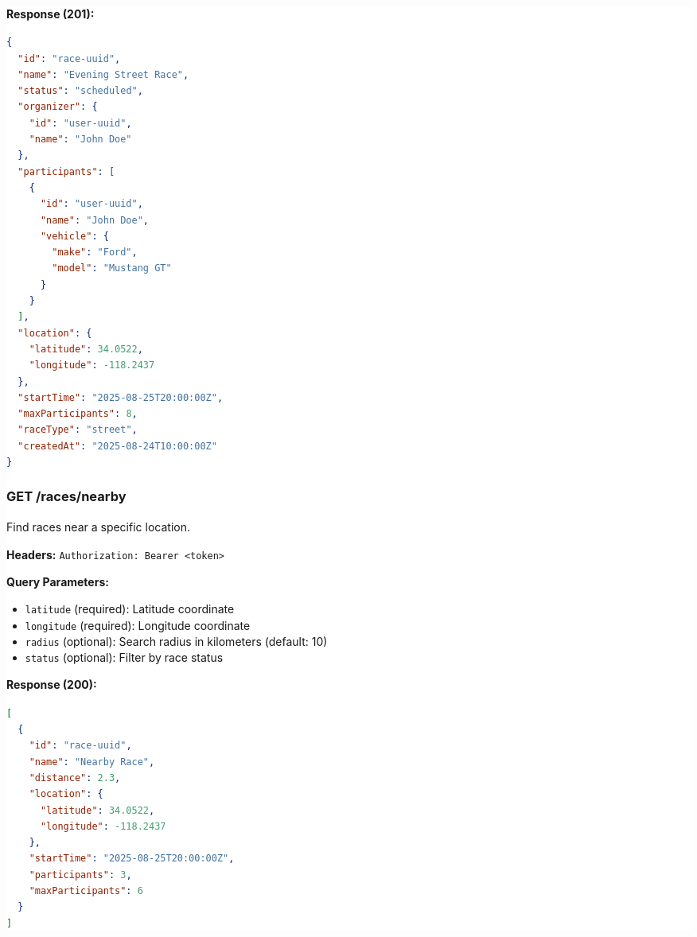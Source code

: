 **Response (201):**
```json
{
  "id": "race-uuid",
  "name": "Evening Street Race",
  "status": "scheduled",
  "organizer": {
    "id": "user-uuid",
    "name": "John Doe"
  },
  "participants": [
    {
      "id": "user-uuid",
      "name": "John Doe",
      "vehicle": {
        "make": "Ford",
        "model": "Mustang GT"
      }
    }
  ],
  "location": {
    "latitude": 34.0522,
    "longitude": -118.2437
  },
  "startTime": "2025-08-25T20:00:00Z",
  "maxParticipants": 8,
  "raceType": "street",
  "createdAt": "2025-08-24T10:00:00Z"
}
```

### GET /races/nearby
Find races near a specific location.

**Headers:** `Authorization: Bearer <token>`

**Query Parameters:**
- `latitude` (required): Latitude coordinate
- `longitude` (required): Longitude coordinate  
- `radius` (optional): Search radius in kilometers (default: 10)
- `status` (optional): Filter by race status

**Response (200):**
```json
[
  {
    "id": "race-uuid",
    "name": "Nearby Race",
    "distance": 2.3,
    "location": {
      "latitude": 34.0522,
      "longitude": -118.2437
    },
    "startTime": "2025-08-25T20:00:00Z",
    "participants": 3,
    "maxParticipants": 6
  }
]
```
